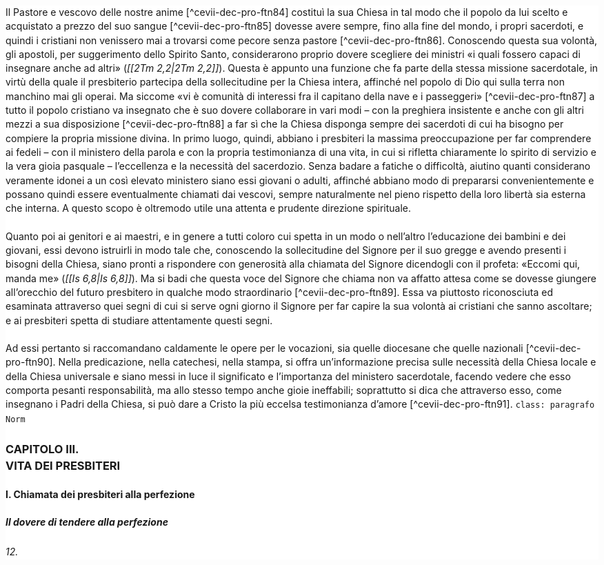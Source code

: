 Il Pastore e vescovo delle nostre anime [^cevii-dec-pro-ftn84] costituì la sua Chiesa in tal modo che il popolo da lui scelto e acquistato a prezzo del suo sangue [^cevii-dec-pro-ftn85] dovesse avere sempre, fino alla fine del mondo, i propri sacerdoti, e quindi i cristiani non venissero mai a trovarsi come pecore senza pastore [^cevii-dec-pro-ftn86]. Conoscendo questa sua volontà, gli apostoli, per suggerimento dello Spirito Santo, considerarono proprio dovere scegliere dei ministri «i quali fossero capaci di insegnare anche ad altri» (*<span class="BibleRef">[[2Tm 2,2|2Tm 2,2]]</span>*). Questa è appunto una funzione che fa parte della stessa missione sacerdotale, in virtù della quale il presbiterio partecipa della sollecitudine per la Chiesa intera, affinché nel popolo di Dio qui sulla terra non manchino mai gli operai. Ma siccome «vi è comunità di interessi fra il capitano della nave e i passeggeri» [^cevii-dec-pro-ftn87] a tutto il popolo cristiano va insegnato che è suo dovere collaborare in vari modi – con la preghiera insistente e anche con gli altri mezzi a sua disposizione [^cevii-dec-pro-ftn88] a far sì che la Chiesa disponga sempre dei sacerdoti di cui ha bisogno per compiere la propria missione divina. In primo luogo, quindi, abbiano i presbiteri la massima preoccupazione per far comprendere ai fedeli – con il ministero della parola e con la propria testimonianza di una vita, in cui si rifletta chiaramente lo spirito di servizio e la vera gioia pasquale – l’eccellenza e la necessità del sacerdozio. Senza badare a fatiche o difficoltà, aiutino quanti considerano veramente idonei a un così elevato ministero siano essi giovani o adulti, affinché abbiano modo di prepararsi convenientemente e possano quindi essere eventualmente chiamati dai vescovi, sempre naturalmente nel pieno rispetto della loro libertà sia esterna che interna. A questo scopo è oltremodo utile una attenta e prudente direzione spirituale.<br><br>Quanto poi ai genitori e ai maestri, e in genere a tutti coloro cui spetta in un modo o nell’altro l’educazione dei bambini e dei giovani, essi devono istruirli in modo tale che, conoscendo la sollecitudine del Signore per il suo gregge e avendo presenti i bisogni della Chiesa, siano pronti a rispondere con generosità alla chiamata del Signore dicendogli con il profeta: «Eccomi qui, manda me» (*<span class="BibleRef">[[Is 6,8|Is 6,8]]</span>*). Ma si badi che questa voce del Signore che chiama non va affatto attesa come se dovesse giungere all’orecchio del futuro presbitero in qualche modo straordinario [^cevii-dec-pro-ftn89]. Essa va piuttosto riconosciuta ed esaminata attraverso quei segni di cui si serve ogni giorno il Signore per far capire la sua volontà ai cristiani che sanno ascoltare; e ai presbiteri spetta di studiare attentamente questi segni.<br><br>Ad essi pertanto si raccomandano caldamente le opere per le vocazioni, sia quelle diocesane che quelle nazionali [^cevii-dec-pro-ftn90]. Nella predicazione, nella catechesi, nella stampa, si offra un’informazione precisa sulle necessità della Chiesa locale e della Chiesa universale e siano messi in luce il significato e l’importanza del ministero sacerdotale, facendo vedere che esso comporta pesanti responsabilità, ma allo stesso tempo anche gioie ineffabili; soprattutto si dica che attraverso esso, come insegnano i Padri della Chiesa, si può dare a Cristo la più eccelsa testimonianza d’amore [^cevii-dec-pro-ftn91]. `class: paragrafoNorm`

### CAPITOLO III.<br>VITA DEI PRESBITERI

#### I. Chiamata dei presbiteri alla perfezione

##### Il dovere di tendere alla perfezione

###### <span class="art" id="dec-pro_art12" name="dec-pro_art12">12</span>.

[^cevii-dec-pro-ftn1]: [[Documenti vari/Documenti del Concilio Ecumenico Vaticano II/Concilio Ecumenico Vaticano II|Concilio Ecumenico Vaticano II]], Costituzione sulla Sacra Liturgia *[[Documenti vari/Documenti del Concilio Ecumenico Vaticano II/cevii-cos-sac|Sacrosanctum Concilium]]* (04 dicembre 1963) : AAS 56 (1964), pp. 97ss;
[^cevii-dec-pro-ftn2]: Cfr. *<span class="BibleRef">[[Mt 3,16|Mt 3,16]]</span>*;
[^cevii-dec-pro-ftn3]: Cfr. *<span class="BibleRef">[[1Pt 2,5.9|1Pt 2, 5.9]]</span>*.
[^cevii-dec-pro-ftn4]: Cfr. *<span class="BibleRef">[[1Pt 3,15|1Pt 3,15]]</span>*.
[^cevii-dec-pro-ftn5]: Cfr. *<span class="BibleRef">[[Ap 19,10|Ap 19,10]]</span>*;
[^cevii-dec-pro-ftn6]: Cfr. Concilio di Trento, Sess. XXIII, cap. I e can. 1: Dz 957 e 961 (1764 e 1771).
[^cevii-dec-pro-ftn7]: Cfr. *<span class="BibleRef">[[Gv 20,21|Gv 20,21]]</span>*;
[^cevii-dec-pro-ftn8]: Cfr. [[Documenti vari/Documenti del Concilio Ecumenico Vaticano II/Concilio Ecumenico Vaticano II|Concilio Ecumenico Vaticano II]], Costituzione Dogmatica sulla Chiesa *[[Documenti vari/Documenti del Concilio Ecumenico Vaticano II/cevii-cos-lug#<span class="art" id="cos-lug_art28" name="cos-lug_art28">28</span>.|Lumen Gentium, n. 28]]* : AAS 57 (1965), pp. 33-36 [pag. 185ss].